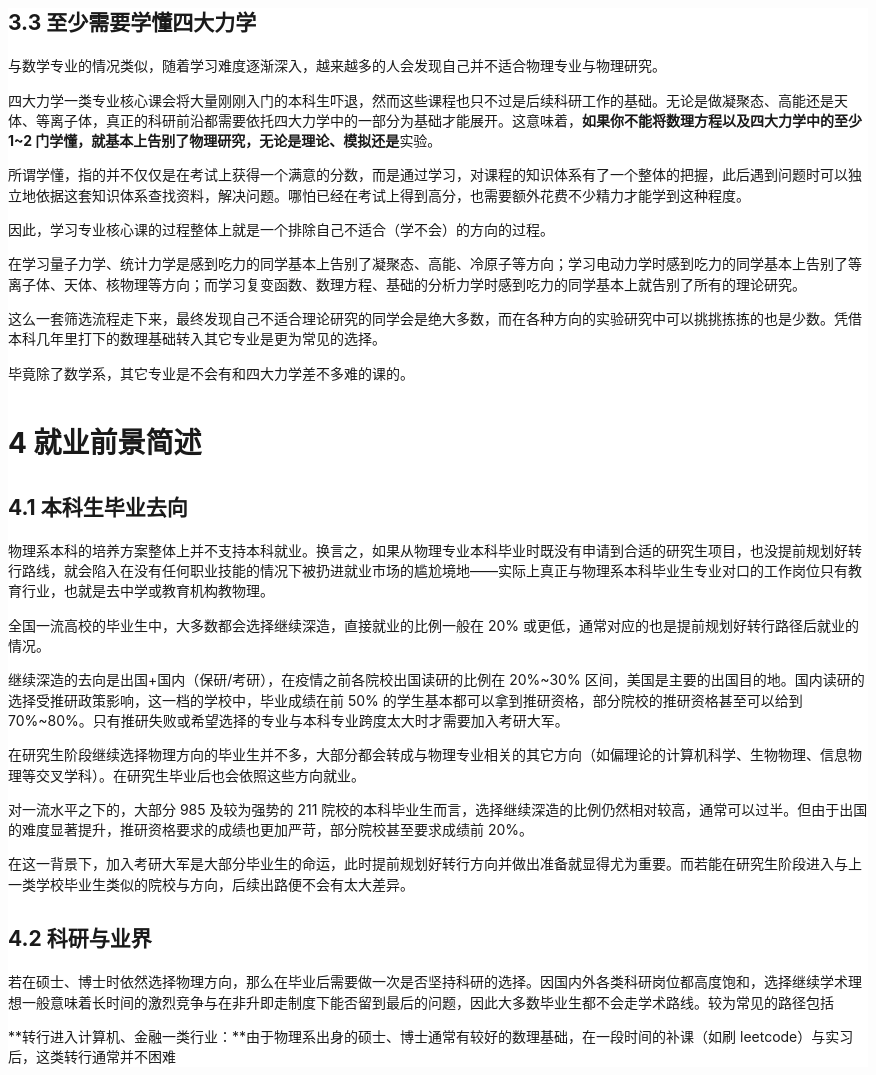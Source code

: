
**3.3** **至少需要学懂四大力学**
----------------------


与数学专业的情况类似，随着学习难度逐渐深入，越来越多的人会发现自己并不适合物理专业与物理研究。


四大力学一类专业核心课会将大量刚刚入门的本科生吓退，然而这些课程也只不过是后续科研工作的基础。无论是做凝聚态、高能还是天体、等离子体，真正的科研前沿都需要依托四大力学中的一部分为基础才能展开。这意味着，**如果你不能将数理方程以及四大力学中的至少 1~2 门学懂，就基本上告别了物理研究，无论是理论、模拟还是**实验。


所谓学懂，指的并不仅仅是在考试上获得一个满意的分数，而是通过学习，对课程的知识体系有了一个整体的把握，此后遇到问题时可以独立地依据这套知识体系查找资料，解决问题。哪怕已经在考试上得到高分，也需要额外花费不少精力才能学到这种程度。


因此，学习专业核心课的过程整体上就是一个排除自己不适合（学不会）的方向的过程。


在学习量子力学、统计力学是感到吃力的同学基本上告别了凝聚态、高能、冷原子等方向；学习电动力学时感到吃力的同学基本上告别了等离子体、天体、核物理等方向；而学习复变函数、数理方程、基础的分析力学时感到吃力的同学基本上就告别了所有的理论研究。


这么一套筛选流程走下来，最终发现自己不适合理论研究的同学会是绝大多数，而在各种方向的实验研究中可以挑挑拣拣的也是少数。凭借本科几年里打下的数理基础转入其它专业是更为常见的选择。


毕竟除了数学系，其它专业是不会有和四大力学差不多难的课的。


4 **就业前景简述**
============


**4.1** **本科生毕业去向**
-------------------


物理系本科的培养方案整体上并不支持本科就业。换言之，如果从物理专业本科毕业时既没有申请到合适的研究生项目，也没提前规划好转行路线，就会陷入在没有任何职业技能的情况下被扔进就业市场的尴尬境地——实际上真正与物理系本科毕业生专业对口的工作岗位只有教育行业，也就是去中学或教育机构教物理。


全国一流高校的毕业生中，大多数都会选择继续深造，直接就业的比例一般在 20% 或更低，通常对应的也是提前规划好转行路径后就业的情况。


继续深造的去向是出国+国内（保研/考研），在疫情之前各院校出国读研的比例在 20%~30% 区间，美国是主要的出国目的地。国内读研的选择受推研政策影响，这一档的学校中，毕业成绩在前 50% 的学生基本都可以拿到推研资格，部分院校的推研资格甚至可以给到 70%~80%。只有推研失败或希望选择的专业与本科专业跨度太大时才需要加入考研大军。


在研究生阶段继续选择物理方向的毕业生并不多，大部分都会转成与物理专业相关的其它方向（如偏理论的计算机科学、生物物理、信息物理等交叉学科）。在研究生毕业后也会依照这些方向就业。


对一流水平之下的，大部分 985 及较为强势的 211 院校的本科毕业生而言，选择继续深造的比例仍然相对较高，通常可以过半。但由于出国的难度显著提升，推研资格要求的成绩也更加严苛，部分院校甚至要求成绩前 20%。


在这一背景下，加入考研大军是大部分毕业生的命运，此时提前规划好转行方向并做出准备就显得尤为重要。而若能在研究生阶段进入与上一类学校毕业生类似的院校与方向，后续出路便不会有太大差异。


**4.2** **科研与业界**
-----------------


若在硕士、博士时依然选择物理方向，那么在毕业后需要做一次是否坚持科研的选择。因国内外各类科研岗位都高度饱和，选择继续学术理想一般意味着长时间的激烈竞争与在非升即走制度下能否留到最后的问题，因此大多数毕业生都不会走学术路线。较为常见的路径包括


**转行进入计算机、金融一类行业：**由于物理系出身的硕士、博士通常有较好的数理基础，在一段时间的补课（如刷 leetcode）与实习后，这类转行通常并不困难
